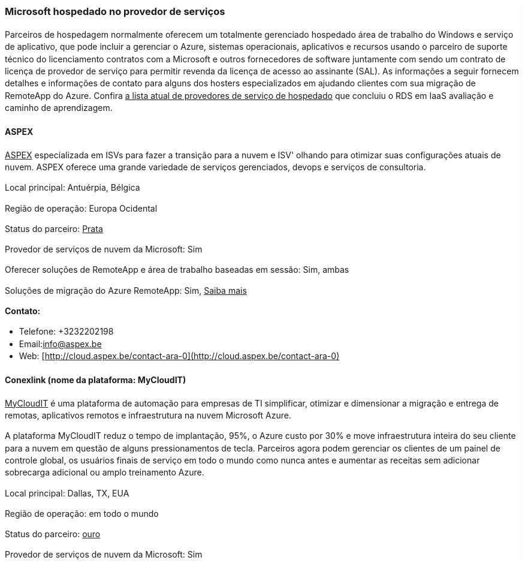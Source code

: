 ### <a name="microsoft-hosted-service-provider"></a>**Microsoft hospedado no provedor de serviços** 
Parceiros de hospedagem normalmente oferecem um totalmente gerenciado hospedado área de trabalho do Windows e serviço de aplicativo, que pode incluir a gerenciar o Azure, sistemas operacionais, aplicativos e recursos usando o parceiro de suporte técnico do licenciamento contratos com a Microsoft e outros fornecedores de software juntamente com sendo um contrato de licença de provedor de serviço para permitir revenda da licença de acesso ao assinante (SAL). As informações a seguir fornecem detalhes e informações de contato para alguns dos hosters especializados em ajudando clientes com sua migração de RemoteApp do Azure. Confira [a lista atual de provedores de serviço de hospedado](http://aka.ms/rdsonazurecertified) que concluiu o RDS em IaaS avaliação e caminho de aprendizagem.  

#### <a name="aspex"></a>**ASPEX**
[ASPEX](http://www.aspex.be/en) especializada em ISVs para fazer a transição para a nuvem e ISV' olhando para otimizar suas configurações atuais de nuvem. ASPEX oferece uma grande variedade de serviços gerenciados, devops e serviços de consultoria.  

Local principal: Antuérpia, Bélgica

Região de operação: Europa Ocidental

Status do parceiro: [Prata](https://partnercenter.microsoft.com/pcv/solution-providers/aspex_9397f5dd-ebdd-405b-b926-19a5bda61f7a/cfe00bac-ea36-4591-a60b-ec001c4c3dff)

Provedor de serviços de nuvem da Microsoft: Sim

Oferecer soluções de RemoteApp e área de trabalho baseadas em sessão: Sim, ambas

Soluções de migração do Azure RemoteApp: Sim, [Saiba mais](https://www.aspex.be/en/azure-remote-apps)

**Contato:**

- Telefone: +3232202198
- Email:[info@aspex.be](mailto:info@aspex.be)
- Web: [http://cloud.aspex.be/contact-ara-0](http://cloud.aspex.be/contact-ara-0)

#### <a name="conexlink-platform-name-mycloudit"></a>**Conexlink (nome da plataforma: MyCloudIT)**
[MyCloudIT](http://www.mycloudit.com) é uma plataforma de automação para empresas de TI simplificar, otimizar e dimensionar a migração e entrega de remotas, aplicativos remotos e infraestrutura na nuvem Microsoft Azure. 

A plataforma MyCloudIT reduz o tempo de implantação, 95%, o Azure custo por 30% e move infraestrutura inteira do seu cliente para a nuvem em questão de alguns pressionamentos de tecla. Parceiros agora podem gerenciar os clientes de um painel de controle global, os usuários finais de serviço em todo o mundo como nunca antes e aumentar as receitas sem adicionar sobrecarga adicional ou amplo treinamento Azure.  

Local principal: Dallas, TX, EUA

Região de operação: em todo o mundo

Status do parceiro: [ouro](https://partnercenter.microsoft.com/pcv/solution-providers/conexlink_4298787366/843036_1?k=Conexlink)

Provedor de serviços de nuvem da Microsoft: Sim
